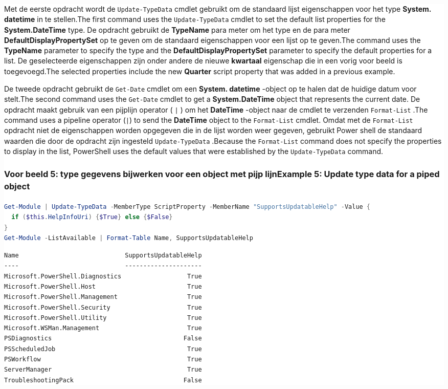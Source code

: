 <span data-ttu-id="54a5f-146">Met de eerste opdracht wordt de `Update-TypeData` cmdlet gebruikt om de standaard lijst eigenschappen voor het type **System. datetime** in te stellen.</span><span class="sxs-lookup"><span data-stu-id="54a5f-146">The first command uses the `Update-TypeData` cmdlet to set the default list properties for the **System.DateTime** type.</span></span> <span data-ttu-id="54a5f-147">De opdracht gebruikt de **TypeName** para meter om het type en de para meter **DefaultDisplayPropertySet** op te geven om de standaard eigenschappen voor een lijst op te geven.</span><span class="sxs-lookup"><span data-stu-id="54a5f-147">The command uses the **TypeName** parameter to specify the type and the **DefaultDisplayPropertySet** parameter to specify the default properties for a list.</span></span> <span data-ttu-id="54a5f-148">De geselecteerde eigenschappen zijn onder andere de nieuwe **kwartaal** eigenschap die in een vorig voor beeld is toegevoegd.</span><span class="sxs-lookup"><span data-stu-id="54a5f-148">The selected properties include the new **Quarter** script property that was added in a previous example.</span></span>

<span data-ttu-id="54a5f-149">De tweede opdracht gebruikt de `Get-Date` cmdlet om een **System. datetime** -object op te halen dat de huidige datum voor stelt.</span><span class="sxs-lookup"><span data-stu-id="54a5f-149">The second command uses the `Get-Date` cmdlet to get a **System.DateTime** object that represents the current date.</span></span> <span data-ttu-id="54a5f-150">De opdracht maakt gebruik van een pijplijn operator ( `|` ) om het **DateTime** -object naar de cmdlet te verzenden `Format-List` .</span><span class="sxs-lookup"><span data-stu-id="54a5f-150">The command uses a pipeline operator (`|`) to send the **DateTime** object to the `Format-List` cmdlet.</span></span> <span data-ttu-id="54a5f-151">Omdat met de `Format-List` opdracht niet de eigenschappen worden opgegeven die in de lijst worden weer gegeven, gebruikt Power shell de standaard waarden die door de opdracht zijn ingesteld `Update-TypeData` .</span><span class="sxs-lookup"><span data-stu-id="54a5f-151">Because the `Format-List` command does not specify the properties to display in the list, PowerShell uses the default values that were established by the `Update-TypeData` command.</span></span>

### <span data-ttu-id="54a5f-152">Voor beeld 5: type gegevens bijwerken voor een object met pijp lijn</span><span class="sxs-lookup"><span data-stu-id="54a5f-152">Example 5: Update type data for a piped object</span></span>

```powershell
Get-Module | Update-TypeData -MemberType ScriptProperty -MemberName "SupportsUpdatableHelp" -Value {
  if ($this.HelpInfoUri) {$True} else {$False}
}
Get-Module -ListAvailable | Format-Table Name, SupportsUpdatableHelp
```

```Output
Name                             SupportsUpdatableHelp
----                             ---------------------
Microsoft.PowerShell.Diagnostics                  True
Microsoft.PowerShell.Host                         True
Microsoft.PowerShell.Management                   True
Microsoft.PowerShell.Security                     True
Microsoft.PowerShell.Utility                      True
Microsoft.WSMan.Management                        True
PSDiagnostics                                    False
PSScheduledJob                                    True
PSWorkflow                                        True
ServerManager                                     True
TroubleshootingPack                              False
```
